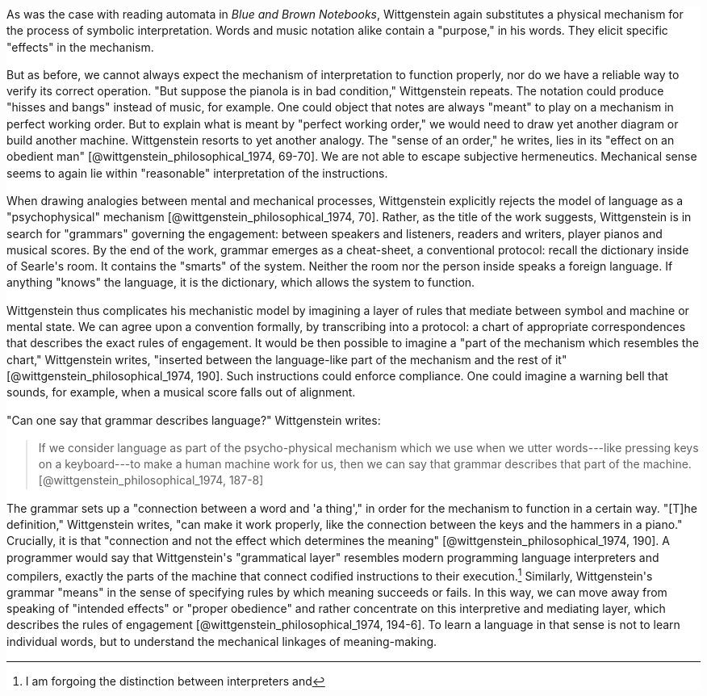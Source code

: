 As was the case with reading automata in *Blue and Brown Notebooks*,
Wittgenstein again substitutes a physical mechanism for the process of
symbolic interpretation. Words and music notation alike contain a "purpose,"
in his words. They elicit specific "effects" in the mechanism.

But as before, we cannot always expect the mechanism of interpretation to
function properly, nor do we have a reliable way to verify its correct
operation. "But suppose the pianola is in bad condition," Wittgenstein
repeats. The notation could produce "hisses and bangs" instead of music, for
example. One could object that notes are always "meant" to play on a mechanism
in perfect working order. But to explain what is meant by "perfect working
order," we would need to draw yet another diagram or build another machine.
Wittgenstein resorts to yet another analogy. The "sense of an order," he
writes, lies in its "effect on an obedient man"
[@wittgenstein_philosophical_1974, 69-70]. We are not able to escape
subjective hermeneutics. Mechanical sense seems to again lie within
"reasonable" interpretation of the instructions.

When drawing analogies between mental and mechanical processes, Wittgenstein
explicitly rejects the model of language as a "psychophysical" mechanism
[@wittgenstein_philosophical_1974, 70]. Rather, as the title of the work
suggests, Wittgenstein is in search for "grammars" governing the engagement:
between speakers and listeners, readers and writers, player pianos and musical
scores. By the end of the work, grammar emerges as a cheat-sheet, a
conventional protocol: recall the dictionary inside of Searle's room. It
contains the "smarts" of the system. Neither the room nor the person inside
speaks a foreign language. If anything "knows" the language, it is the
dictionary, which allows the system to function.

Wittgenstein thus complicates his mechanistic model by imagining a layer of
rules that mediate between symbol and machine or mental state. We can agree
upon a convention formally, by transcribing into a protocol: a chart of
appropriate correspondences that describes the exact rules of engagement. It
would be then possible to imagine a "part of the mechanism which resembles the
chart," Wittgenstein writes, "inserted between the language-like part of the
mechanism and the rest of it" [@wittgenstein_philosophical_1974, 190]. Such
instructions could enforce compliance. One could imagine a warning bell that
sounds, for example, when a musical score falls out of alignment.

"Can one say that grammar describes language?" Wittgenstein writes:

> If we consider language as part of the psycho-physical mechanism which we
use when we utter words---like pressing keys on a keyboard---to make a human
machine work for us, then we can say that grammar describes that part of the
machine.[@wittgenstein_philosophical_1974, 187-8]

The grammar sets up a "connection between a word and 'a thing'," in order for
the mechanism to function in a certain way. "[T]he definition," Wittgenstein
writes, "can make it work properly, like the connection between the keys and
the hammers in a piano." Crucially, it is that "connection and not the effect
which determines the meaning" [@wittgenstein_philosophical_1974, 190]. A
programmer would say that Wittgenstein's "grammatical layer" resembles modern
programming language interpreters and compilers, exactly the parts of the
machine that connect codified instructions to their execution.[^ln1-compile]
Similarly, Wittgenstein's grammar "means" in the sense of specifying rules by
which meaning succeeds or fails.  In this way, we can move away from speaking
of "intended effects" or "proper obedience" and rather concentrate on this
interpretive and mediating layer, which describes the rules of engagement
[@wittgenstein_philosophical_1974, 194-6]. To learn a language in that sense
is not to learn individual words, but to understand the mechanical linkages of
meaning-making.


[^ln1-abstraction]: This is a topic of some contention in the literature.
[^ln1-compile]: I am forgoing the distinction between interpreters and
[^ln1-consensus]: Lapsed consent is a common theme in the works of Thomas
[^ln1-cope]: Not much is written on the intellectual connections between
[^ln1-compete]: See @turing_computing_1950, 460: "We may hope that machines
[^ln1-cs]: The institutional distinctions between software engineering and
[^ln1-davey]: Mike Davey built and displayed a similar instrument at Harvard
[^ln1-descartes]: @wittgenstein_blue_1965, 16. Compare with
[^ln1-fact]: See for example Osip Brik's "Against Creative Individualism" and
[^ln1-herder]: Lubbock collapses the difference between painting and
[^ln1-infinite]: A true universal Turing machine would require a tape that is
[^ln1-moran]: Evidence suggests that Wittgenstein read Russian and that he
[^ln1-notquite]: To what extent a personal computer is a Turing machine is
[^ln1-shklov]: I rely on the Russian originals throughout, but will cite the
[^ln1-turing]: The intellectual history of the Turing machine is well
[^ln1-turingcog]: Turing's later work suggests that his use of cognitive
[^ln1-moreno]: Moreno is remembered today as a pioneer of group therapy and an
[^ln1-tech]: *Technology* overtakes *technique* around 1979, judging by the
[^ln1-timeline]: To give you a sense of the timeline: Turing entered King's
[^ln1-platotr]: See @plato_euthyphro._1999. I translate the passage into